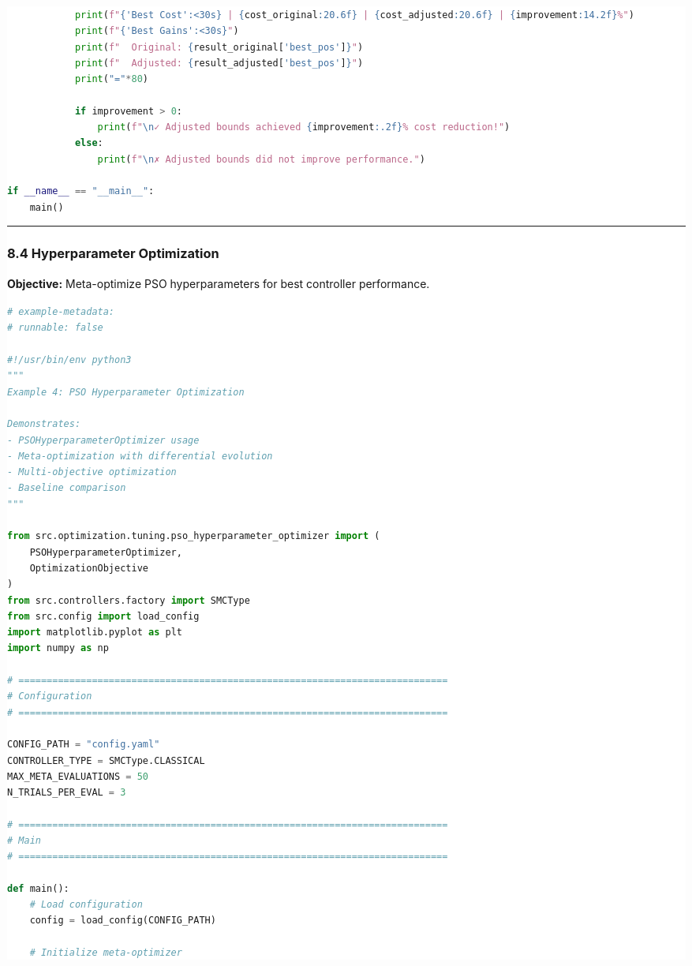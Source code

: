 ```python
            print(f"{'Best Cost':<30s} | {cost_original:20.6f} | {cost_adjusted:20.6f} | {improvement:14.2f}%")
            print(f"{'Best Gains':<30s}")
            print(f"  Original: {result_original['best_pos']}")
            print(f"  Adjusted: {result_adjusted['best_pos']}")
            print("="*80)

            if improvement > 0:
                print(f"\n✓ Adjusted bounds achieved {improvement:.2f}% cost reduction!")
            else:
                print(f"\n✗ Adjusted bounds did not improve performance.")

if __name__ == "__main__":
    main()
```

---

### 8.4 Hyperparameter Optimization

**Objective:** Meta-optimize PSO hyperparameters for best controller performance.

```python
# example-metadata:
# runnable: false

#!/usr/bin/env python3
"""
Example 4: PSO Hyperparameter Optimization

Demonstrates:
- PSOHyperparameterOptimizer usage
- Meta-optimization with differential evolution
- Multi-objective optimization
- Baseline comparison
"""

from src.optimization.tuning.pso_hyperparameter_optimizer import (
    PSOHyperparameterOptimizer,
    OptimizationObjective
)
from src.controllers.factory import SMCType
from src.config import load_config
import matplotlib.pyplot as plt
import numpy as np

# ============================================================================
# Configuration
# ============================================================================

CONFIG_PATH = "config.yaml"
CONTROLLER_TYPE = SMCType.CLASSICAL
MAX_META_EVALUATIONS = 50
N_TRIALS_PER_EVAL = 3

# ============================================================================
# Main
# ============================================================================

def main():
    # Load configuration
    config = load_config(CONFIG_PATH)

    # Initialize meta-optimizer
```